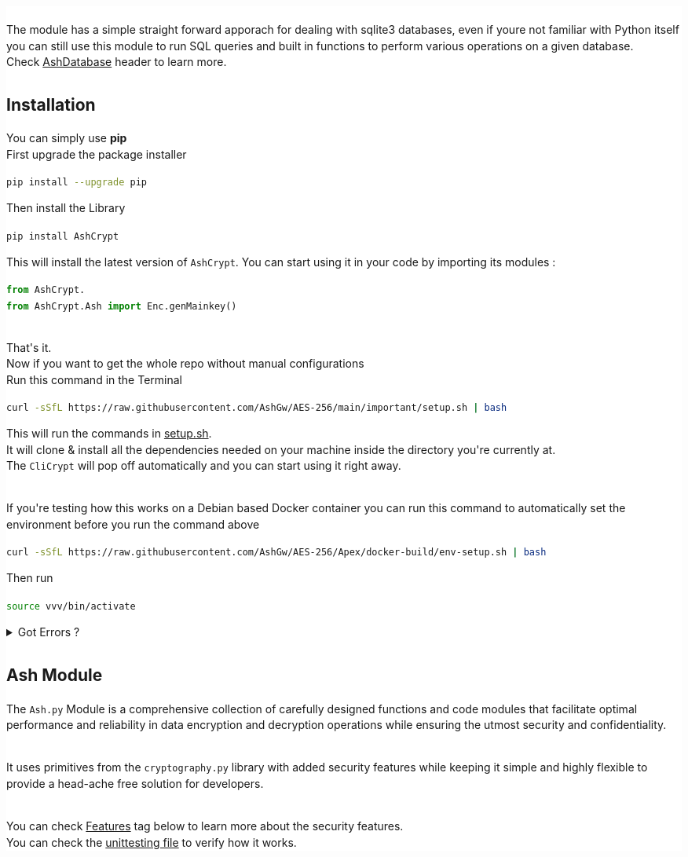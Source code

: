 <br>The module has a simple straight forward apporach for dealing with sqlite3 databases, even if youre not familiar with Python itself you can still use this module to run SQL queries and built in functions to perform various operations on a given database.<br>Check [AshDatabase](https://github.com/AshGw/CryptographyAES-256#ashdatabase) header to learn more.

## Installation ##
You can simply use **pip**
<br>First upgrade the package installer 
```bash
pip install --upgrade pip 
```
Then install the Library 
```bash
pip install AshCrypt
```
This will install the latest version of `AshCrypt`.
You can start using it in your code by importing its modules : 
```python
from AshCrypt.
from AshCrypt.Ash import Enc.genMainkey()
```
<br>That's it.
<br>Now if you want to get the whole repo without manual configurations
<br>Run this command in the Terminal
```bash
curl -sSfL https://raw.githubusercontent.com/AshGw/AES-256/main/important/setup.sh | bash
```
This will run the commands in [setup.sh](important/setup.sh).
<br>It will clone & install all the dependencies needed on your machine inside the directory you're currently at.
<br>The `CliCrypt` will pop off automatically and you can start using it right away.

<br>If you're testing how this works on a Debian based Docker container you can run this command to automatically set the environment before you run the command above
```bash
curl -sSfL https://raw.githubusercontent.com/AshGw/AES-256/Apex/docker-build/env-setup.sh | bash
```
Then run 
```bash
source vvv/bin/activate
```

<details><summary>Got Errors ?</summary></details>

## Ash Module ##
The `Ash.py` Module is a comprehensive collection of carefully designed functions and code modules that facilitate optimal performance and reliability in data encryption and decryption operations  while ensuring the utmost security and 
confidentiality.

<br>It uses primitives from the `cryptography.py` library with added security features while keeping it simple and highly flexible to provide a head-ache free solution for developers. 

<br>You can check [Features](https://github.com/AshGw/AES-256#features) tag below to learn more about the security features.
<br>You can check the [unittesting file](unittests/unittestAsh.py) to verify how it works.
